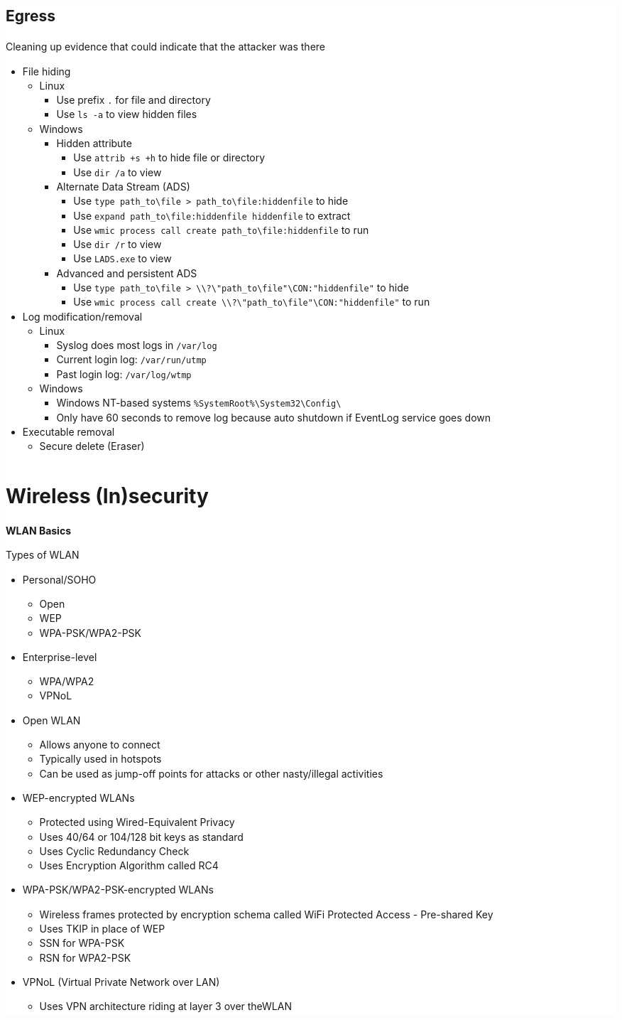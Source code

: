 ## Egress
Cleaning up evidence that could indicate that the attacker was there
- File hiding
	- Linux
		- Use prefix `.` for file and directory
		- Use `ls -a` to view hidden files
	- Windows
		- Hidden attribute
			- Use `attrib +s +h` to hide file or directory
			- Use `dir /a` to view
		- Alternate Data Stream (ADS)
			- Use `type path_to\file > path_to\file:hiddenfile` to hide
			- Use `expand path_to\file:hiddenfile hiddenfile` to extract
			- Use `wmic process call create path_to\file:hiddenfile` to run
			- Use `dir /r` to view
			- Use `LADS.exe` to view
		- Advanced and persistent ADS
			- Use `type path_to\file > \\?\"path_to\file"\CON:"hiddenfile"` to hide
			- Use `wmic process call create \\?\"path_to\file"\CON:"hiddenfile"` to run
- Log modification/removal
	- Linux
		- Syslog does most logs in `/var/log`
		- Current login log: `/var/run/utmp`
		- Past login log: `/var/log/wtmp`
	- Windows
		- Windows NT-based systems `%SystemRoot%\System32\Config\`
		- Only have 60 seconds to remove log because auto shutdown if EventLog service goes down
- Executable removal
	- Secure delete (Eraser)

# Wireless (In)security

**WLAN Basics**

Types of WLAN
- Personal/SOHO
	- Open
	- WEP
	- WPA-PSK/WPA2-PSK
- Enterprise-level
	- WPA/WPA2
	- VPNoL

- Open WLAN
	- Allows anyone to connect
	- Typically used in hotspots
	- Can be used as jump-off points for attacks or other nasty/illegal activities
- WEP-encrypted WLANs
	- Protected using Wired-Equivalent Privacy
	- Uses 40/64 or 104/128 bit keys as standard
	- Uses Cyclic Redundancy Check
	- Uses Encryption Algorithm called RC4
- WPA-PSK/WPA2-PSK-encrypted WLANs
	- Wireless frames protected by encryption schema called WiFi Protected Access - Pre-shared Key
	- Uses TKIP in place of WEP
	- SSN for WPA-PSK
	- RSN for WPA2-PSK
- VPNoL (Virtual Private Network over LAN)
	- Uses VPN architecture riding at layer 3 over theWLAN
